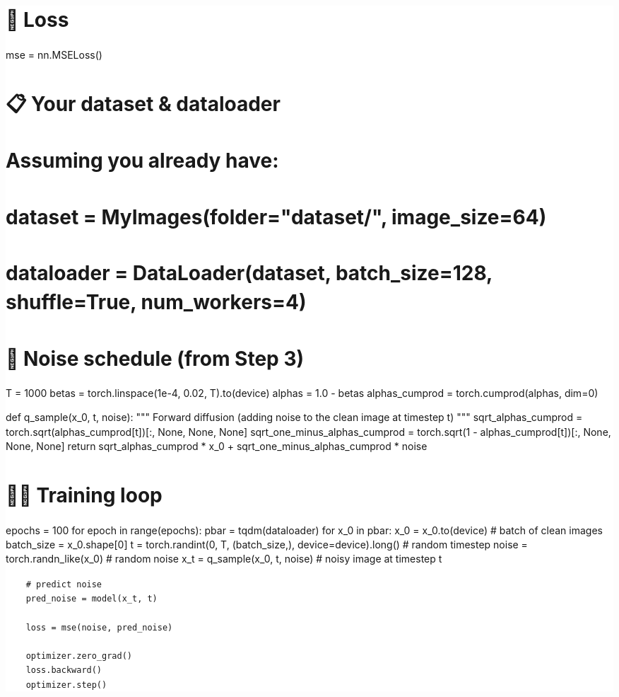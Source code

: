 # 🔗 Loss
mse = nn.MSELoss()

# 📋 Your dataset & dataloader
# Assuming you already have:
# dataset = MyImages(folder="dataset/", image_size=64)
# dataloader = DataLoader(dataset, batch_size=128, shuffle=True, num_workers=4)

# 🔗 Noise schedule (from Step 3)
T = 1000
betas = torch.linspace(1e-4, 0.02, T).to(device)
alphas = 1.0 - betas
alphas_cumprod = torch.cumprod(alphas, dim=0)

def q_sample(x_0, t, noise):
    """
    Forward diffusion (adding noise to the clean image at timestep t)
    """
    sqrt_alphas_cumprod = torch.sqrt(alphas_cumprod[t])[:, None, None, None]
    sqrt_one_minus_alphas_cumprod = torch.sqrt(1 - alphas_cumprod[t])[:, None, None, None]
    return sqrt_alphas_cumprod * x_0 + sqrt_one_minus_alphas_cumprod * noise

# 🏋️‍♀️ Training loop
epochs = 100
for epoch in range(epochs):
    pbar = tqdm(dataloader)
    for x_0 in pbar:
        x_0 = x_0.to(device)  # batch of clean images
        batch_size = x_0.shape[0]
        t = torch.randint(0, T, (batch_size,), device=device).long()  # random timestep
        noise = torch.randn_like(x_0)  # random noise
        x_t = q_sample(x_0, t, noise)  # noisy image at timestep t

        # predict noise
        pred_noise = model(x_t, t)

        loss = mse(noise, pred_noise)

        optimizer.zero_grad()
        loss.backward()
        optimizer.step()
